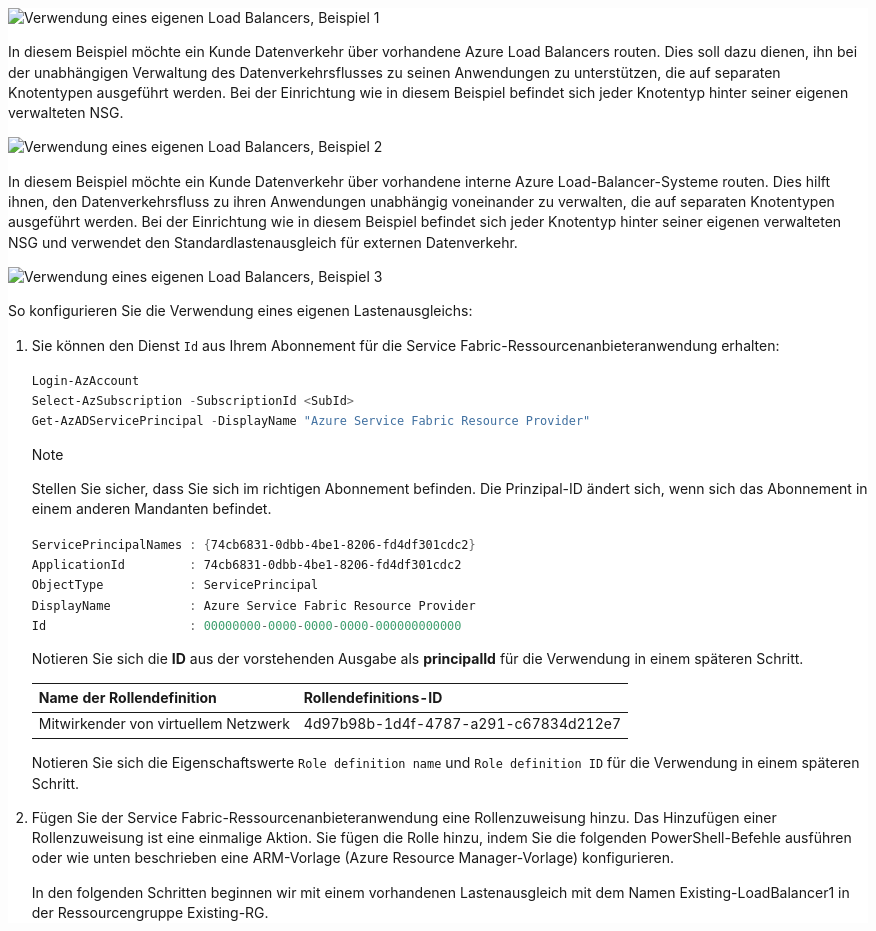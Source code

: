 ![Verwendung eines eigenen Load Balancers, Beispiel 1][sfmc-byolb-example-1]

In diesem Beispiel möchte ein Kunde Datenverkehr über vorhandene Azure Load Balancers routen. Dies soll dazu dienen, ihn bei der unabhängigen Verwaltung des Datenverkehrsflusses zu seinen Anwendungen zu unterstützen, die auf separaten Knotentypen ausgeführt werden. Bei der Einrichtung wie in diesem Beispiel befindet sich jeder Knotentyp hinter seiner eigenen verwalteten NSG.

![Verwendung eines eigenen Load Balancers, Beispiel 2][sfmc-byolb-example-2]

In diesem Beispiel möchte ein Kunde Datenverkehr über vorhandene interne Azure Load-Balancer-Systeme routen. Dies hilft ihnen, den Datenverkehrsfluss zu ihren Anwendungen unabhängig voneinander zu verwalten, die auf separaten Knotentypen ausgeführt werden. Bei der Einrichtung wie in diesem Beispiel befindet sich jeder Knotentyp hinter seiner eigenen verwalteten NSG und verwendet den Standardlastenausgleich für externen Datenverkehr.

![Verwendung eines eigenen Load Balancers, Beispiel 3][sfmc-byolb-example-3]

So konfigurieren Sie die Verwendung eines eigenen Lastenausgleichs:

1. Sie können den Dienst `Id` aus Ihrem Abonnement für die Service Fabric-Ressourcenanbieteranwendung erhalten:

   ```powershell
   Login-AzAccount
   Select-AzSubscription -SubscriptionId <SubId>
   Get-AzADServicePrincipal -DisplayName "Azure Service Fabric Resource Provider"
   ```

   > [!NOTE]
   > Stellen Sie sicher, dass Sie sich im richtigen Abonnement befinden. Die Prinzipal-ID ändert sich, wenn sich das Abonnement in einem anderen Mandanten befindet.

   ```powershell
   ServicePrincipalNames : {74cb6831-0dbb-4be1-8206-fd4df301cdc2}
   ApplicationId         : 74cb6831-0dbb-4be1-8206-fd4df301cdc2
   ObjectType            : ServicePrincipal
   DisplayName           : Azure Service Fabric Resource Provider
   Id                    : 00000000-0000-0000-0000-000000000000
   ```

   Notieren Sie sich die **ID** aus der vorstehenden Ausgabe als **principalId** für die Verwendung in einem späteren Schritt.

   |Name der Rollendefinition|Rollendefinitions-ID|
   |----|-------------------------------------|
   |Mitwirkender von virtuellem Netzwerk|4d97b98b-1d4f-4787-a291-c67834d212e7|

   Notieren Sie sich die Eigenschaftswerte `Role definition name` und `Role definition ID` für die Verwendung in einem späteren Schritt.

2. Fügen Sie der Service Fabric-Ressourcenanbieteranwendung eine Rollenzuweisung hinzu. Das Hinzufügen einer Rollenzuweisung ist eine einmalige Aktion. Sie fügen die Rolle hinzu, indem Sie die folgenden PowerShell-Befehle ausführen oder wie unten beschrieben eine ARM-Vorlage (Azure Resource Manager-Vorlage) konfigurieren.

   In den folgenden Schritten beginnen wir mit einem vorhandenen Lastenausgleich mit dem Namen Existing-LoadBalancer1 in der Ressourcengruppe Existing-RG. 


[Inbound-NAT-Rules]: ./media/how-to-managed-cluster-networking/inbound-nat-rules.png
[sfmc-rdp-connect]: ./media/how-to-managed-cluster-networking/sfmc-rdp-connect.png
[sfmc-byolb-example-1]: ./media/how-to-managed-cluster-networking/sfmc-byolb-scenario-1.png
[sfmc-byolb-example-2]: ./media/how-to-managed-cluster-networking/sfmc-byolb-scenario-2.png
[sfmc-byolb-example-3]: ./media/how-to-managed-cluster-networking/sfmc-byolb-scenario-3.png
